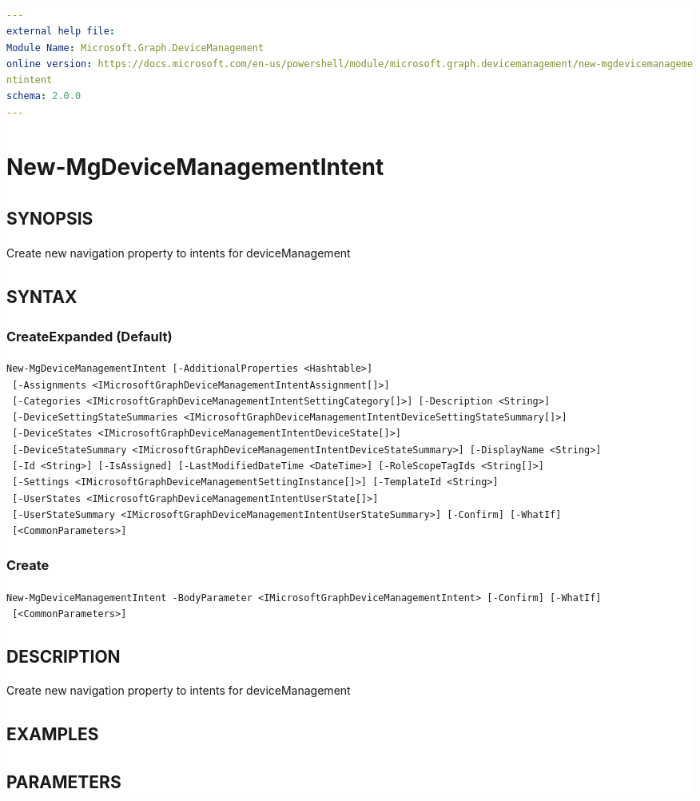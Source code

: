 ```yaml
---
external help file:
Module Name: Microsoft.Graph.DeviceManagement
online version: https://docs.microsoft.com/en-us/powershell/module/microsoft.graph.devicemanagement/new-mgdevicemanagementintent
schema: 2.0.0
---
```


# New-MgDeviceManagementIntent

## SYNOPSIS
Create new navigation property to intents for deviceManagement

## SYNTAX

### CreateExpanded (Default)
```
New-MgDeviceManagementIntent [-AdditionalProperties <Hashtable>]
 [-Assignments <IMicrosoftGraphDeviceManagementIntentAssignment[]>]
 [-Categories <IMicrosoftGraphDeviceManagementIntentSettingCategory[]>] [-Description <String>]
 [-DeviceSettingStateSummaries <IMicrosoftGraphDeviceManagementIntentDeviceSettingStateSummary[]>]
 [-DeviceStates <IMicrosoftGraphDeviceManagementIntentDeviceState[]>]
 [-DeviceStateSummary <IMicrosoftGraphDeviceManagementIntentDeviceStateSummary>] [-DisplayName <String>]
 [-Id <String>] [-IsAssigned] [-LastModifiedDateTime <DateTime>] [-RoleScopeTagIds <String[]>]
 [-Settings <IMicrosoftGraphDeviceManagementSettingInstance[]>] [-TemplateId <String>]
 [-UserStates <IMicrosoftGraphDeviceManagementIntentUserState[]>]
 [-UserStateSummary <IMicrosoftGraphDeviceManagementIntentUserStateSummary>] [-Confirm] [-WhatIf]
 [<CommonParameters>]
```

### Create
```
New-MgDeviceManagementIntent -BodyParameter <IMicrosoftGraphDeviceManagementIntent> [-Confirm] [-WhatIf]
 [<CommonParameters>]
```

## DESCRIPTION
Create new navigation property to intents for deviceManagement

## EXAMPLES

## PARAMETERS
